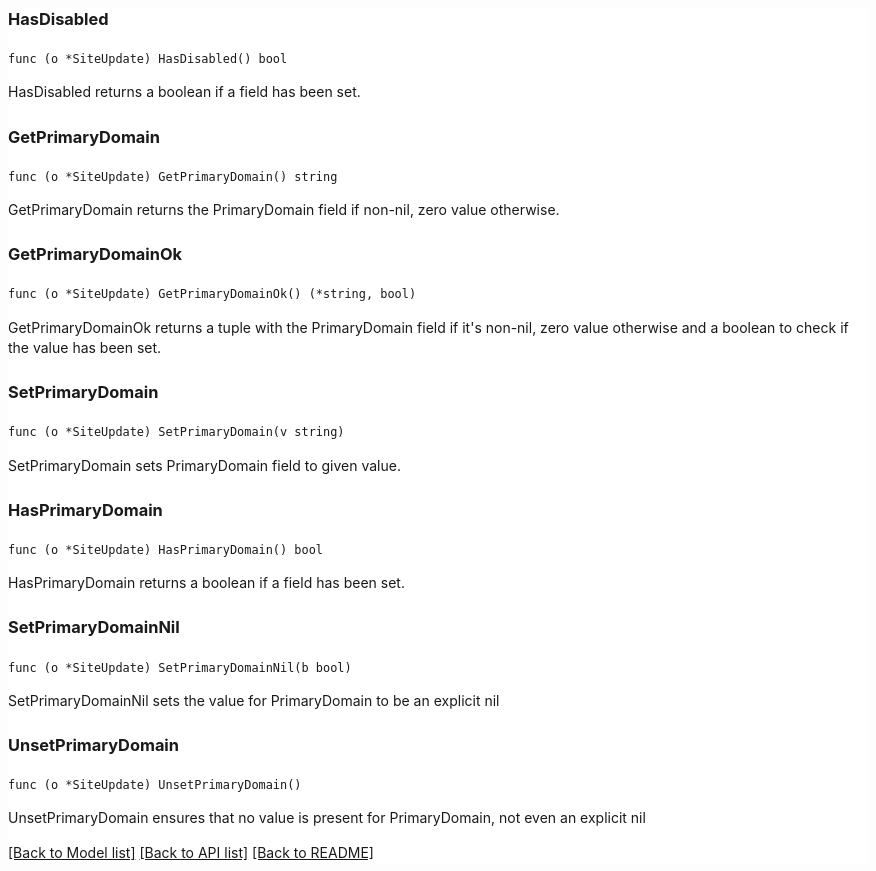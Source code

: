### HasDisabled

`func (o *SiteUpdate) HasDisabled() bool`

HasDisabled returns a boolean if a field has been set.

### GetPrimaryDomain

`func (o *SiteUpdate) GetPrimaryDomain() string`

GetPrimaryDomain returns the PrimaryDomain field if non-nil, zero value otherwise.

### GetPrimaryDomainOk

`func (o *SiteUpdate) GetPrimaryDomainOk() (*string, bool)`

GetPrimaryDomainOk returns a tuple with the PrimaryDomain field if it's non-nil, zero value otherwise
and a boolean to check if the value has been set.

### SetPrimaryDomain

`func (o *SiteUpdate) SetPrimaryDomain(v string)`

SetPrimaryDomain sets PrimaryDomain field to given value.

### HasPrimaryDomain

`func (o *SiteUpdate) HasPrimaryDomain() bool`

HasPrimaryDomain returns a boolean if a field has been set.

### SetPrimaryDomainNil

`func (o *SiteUpdate) SetPrimaryDomainNil(b bool)`

 SetPrimaryDomainNil sets the value for PrimaryDomain to be an explicit nil

### UnsetPrimaryDomain
`func (o *SiteUpdate) UnsetPrimaryDomain()`

UnsetPrimaryDomain ensures that no value is present for PrimaryDomain, not even an explicit nil

[[Back to Model list]](../README.md#documentation-for-models) [[Back to API list]](../README.md#documentation-for-api-endpoints) [[Back to README]](../README.md)


